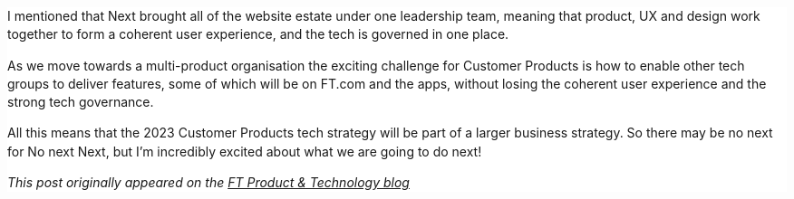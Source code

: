 I mentioned that Next brought all of the website estate under one leadership team, meaning that product, UX and design work together to form a coherent user experience, and the tech is governed in one place.

As we move towards a multi-product organisation the exciting challenge for Customer Products is how to enable other tech groups to deliver features, some of which will be on FT.com and the apps, without losing the coherent user experience and the strong tech governance.

All this means that the 2023 Customer Products tech strategy will be part of a larger business strategy. So there may be no next for No next Next, but I’m incredibly excited about what we are going to do next!

*This post originally appeared on the [FT Product & Technology blog](https://medium.com/ft-product-technology/what-next-for-no-next-next-adbb02406171)*
